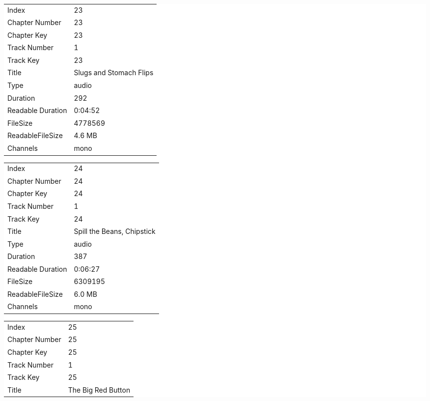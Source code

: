 |  |  |
| - | - |
| Index | 23 |
| Chapter Number | 23 |
| Chapter Key | 23 |
| Track Number | 1 |
| Track Key | 23 |
| Title | Slugs and Stomach Flips |
| Type | audio |
| Duration | 292 |
| Readable Duration | 0:04:52 |
| FileSize | 4778569 |
| ReadableFileSize | 4.6 MB |
| Channels | mono |

|  |  |
| - | - |
| Index | 24 |
| Chapter Number | 24 |
| Chapter Key | 24 |
| Track Number | 1 |
| Track Key | 24 |
| Title | Spill the Beans, Chipstick |
| Type | audio |
| Duration | 387 |
| Readable Duration | 0:06:27 |
| FileSize | 6309195 |
| ReadableFileSize | 6.0 MB |
| Channels | mono |

|  |  |
| - | - |
| Index | 25 |
| Chapter Number | 25 |
| Chapter Key | 25 |
| Track Number | 1 |
| Track Key | 25 |
| Title | The Big Red Button |
